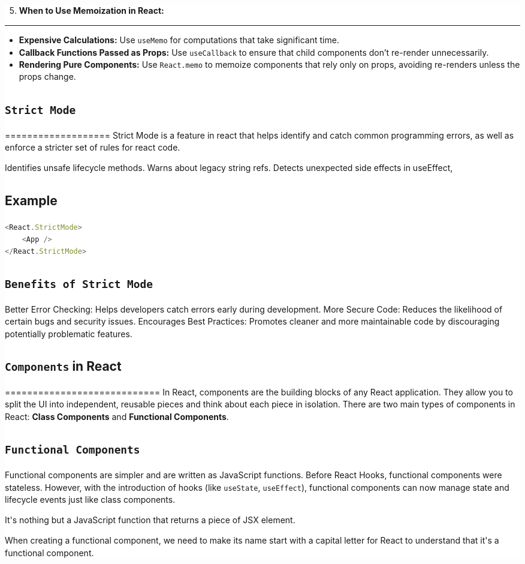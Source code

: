 5. **When to Use Memoization in React:**  
-----------------------------------------
   - **Expensive Calculations:** Use `useMemo` for computations that take significant time.
   - **Callback Functions Passed as Props:** Use `useCallback` to ensure that child components don’t re-render unnecessarily.
   - **Rendering Pure Components:** Use `React.memo` to memoize components that rely only on props, avoiding re-renders unless the props change.





## `Strict Mode` ##
===================
Strict Mode is a feature in react that helps identify and catch common programming errors, as well as enforce a stricter set of rules for react code.

Identifies unsafe lifecycle methods.
Warns about legacy string refs.
Detects unexpected side effects in useEffect,

**Example**
-----------
```js
<React.StrictMode>
    <App />
</React.StrictMode>
```

`Benefits of Strict Mode`
--------------------------
Better Error Checking: Helps developers catch errors early during development.
More Secure Code: Reduces the likelihood of certain bugs and security issues.
Encourages Best Practices: Promotes cleaner and more maintainable code by discouraging potentially problematic features.





## `Components` in React ##
============================
In React, components are the building blocks of any React application. They allow you to split the UI into independent, reusable pieces and think about each piece in isolation. There are two main types of components in React: **Class Components** and **Functional Components**.

`Functional Components`
-----------------------
Functional components are simpler and are written as JavaScript functions. Before React Hooks, functional components were stateless. However, with the introduction of hooks (like `useState`, `useEffect`), functional components can now manage state and lifecycle events just like class components.

It's nothing but a JavaScript function that returns a piece of JSX element.

When creating a functional component, we need to make its name start with a capital letter for React to understand that it's a functional component.
